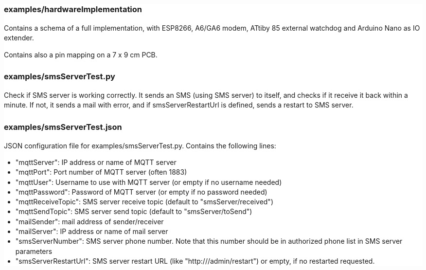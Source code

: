 ### examples/hardwareImplementation

Contains a schema of a full implementation, with ESP8266, A6/GA6 modem, ATtiby 85 external watchdog and Arduino Nano as IO extender.

Contains also a pin mapping on a 7 x 9 cm PCB.

### examples/smsServerTest.py
Check if SMS server is working correctly. It sends an SMS (using SMS server) to itself, and checks if it receive it back within a minute. If not, it sends a mail with error, and if smsServerRestartUrl is defined, sends a restart to SMS server.

### examples/smsServerTest.json
JSON configuration file for examples/smsServerTest.py. Contains the following lines:
- "mqttServer": IP address or name of MQTT server
- "mqttPort": Port number of MQTT server (often 1883)
- "mqttUser": Username to use with MQTT server (or empty if no username needed)
- "mqttPassword": Password of MQTT server (or empty if no password needed)
- "mqttReceiveTopic": SMS server receive topic (default to "smsServer/received")
- "mqttSendTopic": SMS server send topic (default to "smsServer/toSend")
- "mailSender": mail address of sender/receiver 
- "mailServer": IP address or name of mail server
- "smsServerNumber": SMS server phone number. Note that this number should be in authorized phone list in SMS server parameters
- "smsServerRestartUrl": SMS server restart URL (like "http://<IP address or name of SMS server>/admin/restart") or empty, if no restarted requested.
